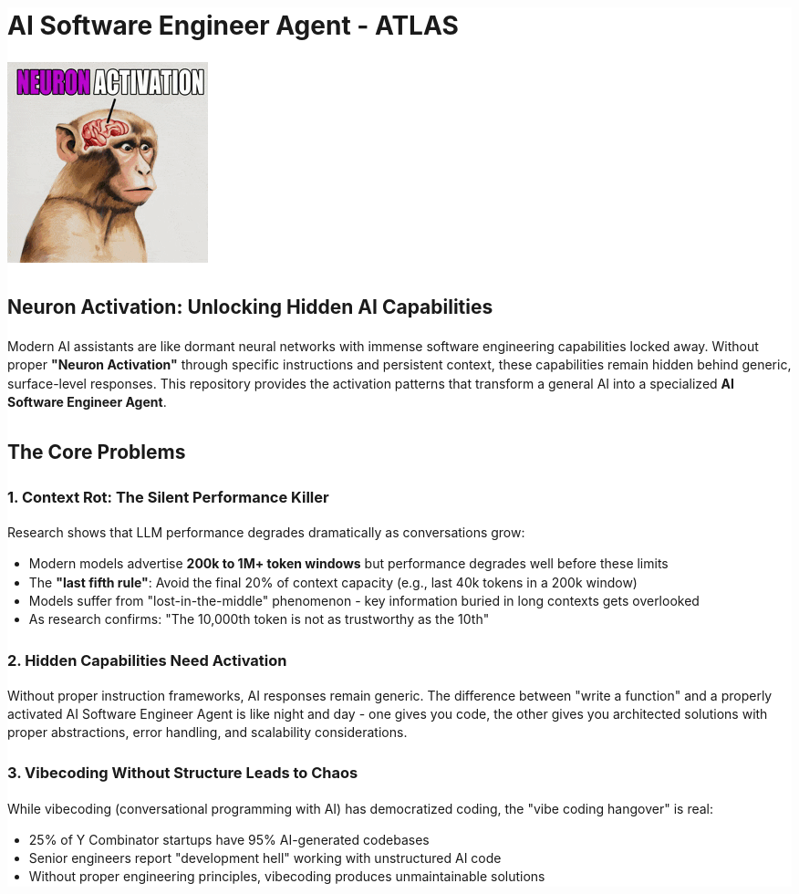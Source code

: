 # AI Software Engineer Agent - ATLAS

![Neuron Activation](neuron-activation.gif)

## Neuron Activation: Unlocking Hidden AI Capabilities

Modern AI assistants are like dormant neural networks with immense software engineering capabilities locked away. Without proper **"Neuron Activation"** through specific instructions and persistent context, these capabilities remain hidden behind generic, surface-level responses. This repository provides the activation patterns that transform a general AI into a specialized **AI Software Engineer Agent**.

## The Core Problems

### 1. Context Rot: The Silent Performance Killer
Research shows that LLM performance degrades dramatically as conversations grow:
- Modern models advertise **200k to 1M+ token windows** but performance degrades well before these limits
- The **"last fifth rule"**: Avoid the final 20% of context capacity (e.g., last 40k tokens in a 200k window)
- Models suffer from "lost-in-the-middle" phenomenon - key information buried in long contexts gets overlooked
- As research confirms: "The 10,000th token is not as trustworthy as the 10th"

### 2. Hidden Capabilities Need Activation
Without proper instruction frameworks, AI responses remain generic. The difference between "write a function" and a properly activated AI Software Engineer Agent is like night and day - one gives you code, the other gives you architected solutions with proper abstractions, error handling, and scalability considerations.

### 3. Vibecoding Without Structure Leads to Chaos
While vibecoding (conversational programming with AI) has democratized coding, the "vibe coding hangover" is real:
- 25% of Y Combinator startups have 95% AI-generated codebases
- Senior engineers report "development hell" working with unstructured AI code
- Without proper engineering principles, vibecoding produces unmaintainable solutions
